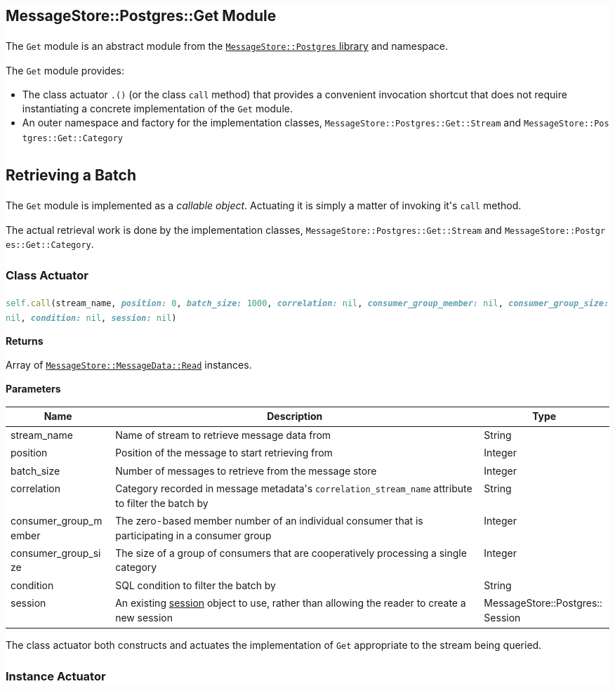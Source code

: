 ## MessageStore::Postgres::Get Module

The `Get` module is an abstract module from the [`MessageStore::Postgres` library](../libraries.md#message-store-postgres) and namespace.

The `Get` module provides:

- The class actuator `.()` (or the class `call` method) that provides a convenient invocation shortcut that does not require instantiating a concrete implementation of the `Get` module.
- An outer namespace and factory for the implementation classes, `MessageStore::Postgres::Get::Stream` and `MessageStore::Postgres::Get::Category`

## Retrieving a Batch

The `Get` module is implemented as a _callable object_. Actuating it is simply a matter of invoking it's `call` method.

The actual retrieval work is done by the implementation classes, `MessageStore::Postgres::Get::Stream` and `MessageStore::Postgres::Get::Category`.

### Class Actuator

``` ruby
self.call(stream_name, position: 0, batch_size: 1000, correlation: nil, consumer_group_member: nil, consumer_group_size: nil, condition: nil, session: nil)
```

**Returns**

Array of [`MessageStore::MessageData::Read`](/user-guide/messages-and-message-data/message-data.html#messagedata-read-class) instances.

**Parameters**

| Name | Description | Type |
| --- | --- | --- |
| stream_name | Name of stream to retrieve message data from | String |
| position | Position of the message to start retrieving from | Integer |
| batch_size | Number of messages to retrieve from the message store | Integer |
| correlation | Category recorded in message metadata's `correlation_stream_name` attribute to filter the batch by | String |
| consumer_group_member | The zero-based member number of an individual consumer that is participating in a consumer group | Integer |
| consumer_group_size | The size of a group of consumers that are cooperatively processing a single category | Integer |
| condition | SQL condition to filter the batch by | String |
| session | An existing [session](../session.md) object to use, rather than allowing the reader to create a new session | MessageStore::Postgres::Session |

The class actuator both constructs and actuates the implementation of `Get` appropriate to the stream being queried.

### Instance Actuator
